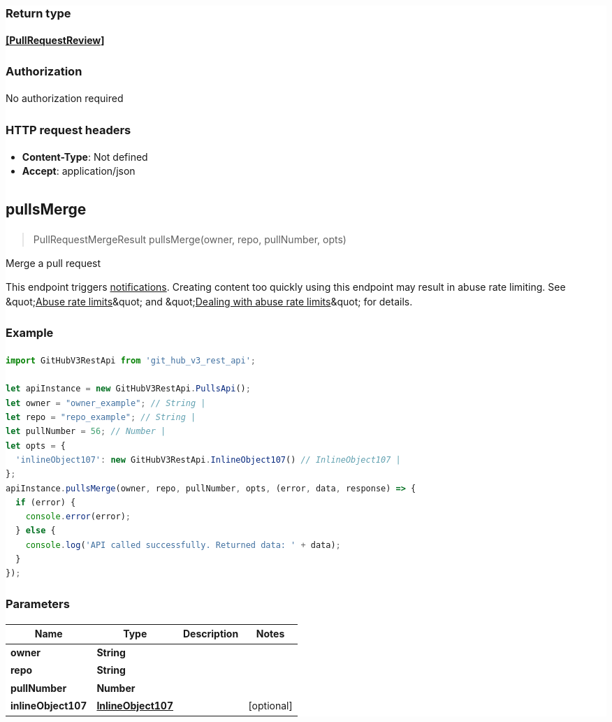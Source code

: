 ### Return type

[**[PullRequestReview]**](PullRequestReview.md)

### Authorization

No authorization required

### HTTP request headers

- **Content-Type**: Not defined
- **Accept**: application/json


## pullsMerge

> PullRequestMergeResult pullsMerge(owner, repo, pullNumber, opts)

Merge a pull request

This endpoint triggers [notifications](https://help.github.com/articles/about-notifications/). Creating content too quickly using this endpoint may result in abuse rate limiting. See \&quot;[Abuse rate limits](https://developer.github.com/v3/#abuse-rate-limits)\&quot; and \&quot;[Dealing with abuse rate limits](https://developer.github.com/v3/guides/best-practices-for-integrators/#dealing-with-abuse-rate-limits)\&quot; for details.

### Example

```javascript
import GitHubV3RestApi from 'git_hub_v3_rest_api';

let apiInstance = new GitHubV3RestApi.PullsApi();
let owner = "owner_example"; // String | 
let repo = "repo_example"; // String | 
let pullNumber = 56; // Number | 
let opts = {
  'inlineObject107': new GitHubV3RestApi.InlineObject107() // InlineObject107 | 
};
apiInstance.pullsMerge(owner, repo, pullNumber, opts, (error, data, response) => {
  if (error) {
    console.error(error);
  } else {
    console.log('API called successfully. Returned data: ' + data);
  }
});
```

### Parameters


Name | Type | Description  | Notes
------------- | ------------- | ------------- | -------------
 **owner** | **String**|  | 
 **repo** | **String**|  | 
 **pullNumber** | **Number**|  | 
 **inlineObject107** | [**InlineObject107**](InlineObject107.md)|  | [optional] 
